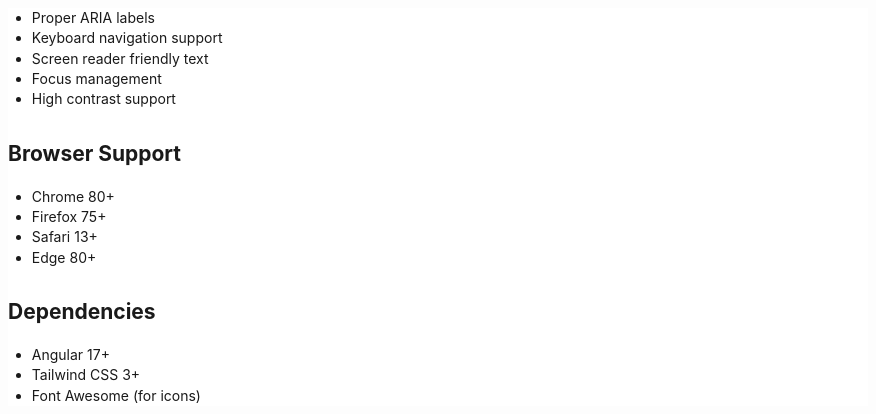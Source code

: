 - Proper ARIA labels
- Keyboard navigation support
- Screen reader friendly text
- Focus management
- High contrast support

## Browser Support

- Chrome 80+
- Firefox 75+
- Safari 13+
- Edge 80+

## Dependencies

- Angular 17+
- Tailwind CSS 3+
- Font Awesome (for icons)
